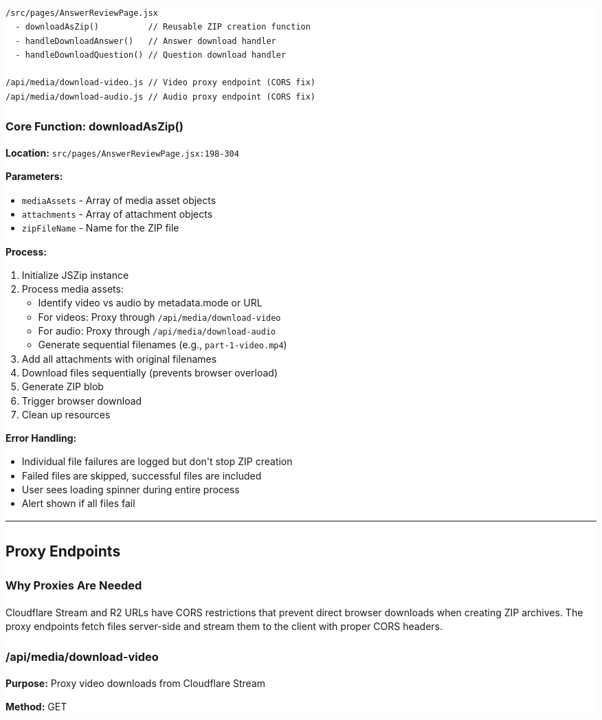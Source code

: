 ```
/src/pages/AnswerReviewPage.jsx
  - downloadAsZip()          // Reusable ZIP creation function
  - handleDownloadAnswer()   // Answer download handler
  - handleDownloadQuestion() // Question download handler

/api/media/download-video.js // Video proxy endpoint (CORS fix)
/api/media/download-audio.js // Audio proxy endpoint (CORS fix)
```

### Core Function: downloadAsZip()

**Location:** `src/pages/AnswerReviewPage.jsx:198-304`

**Parameters:**
- `mediaAssets` - Array of media asset objects
- `attachments` - Array of attachment objects
- `zipFileName` - Name for the ZIP file

**Process:**
1. Initialize JSZip instance
2. Process media assets:
   - Identify video vs audio by metadata.mode or URL
   - For videos: Proxy through `/api/media/download-video`
   - For audio: Proxy through `/api/media/download-audio`
   - Generate sequential filenames (e.g., `part-1-video.mp4`)
3. Add all attachments with original filenames
4. Download files sequentially (prevents browser overload)
5. Generate ZIP blob
6. Trigger browser download
7. Clean up resources

**Error Handling:**
- Individual file failures are logged but don't stop ZIP creation
- Failed files are skipped, successful files are included
- User sees loading spinner during entire process
- Alert shown if all files fail

---

## Proxy Endpoints

### Why Proxies Are Needed

Cloudflare Stream and R2 URLs have CORS restrictions that prevent direct browser downloads when creating ZIP archives. The proxy endpoints fetch files server-side and stream them to the client with proper CORS headers.

### /api/media/download-video

**Purpose:** Proxy video downloads from Cloudflare Stream

**Method:** GET

